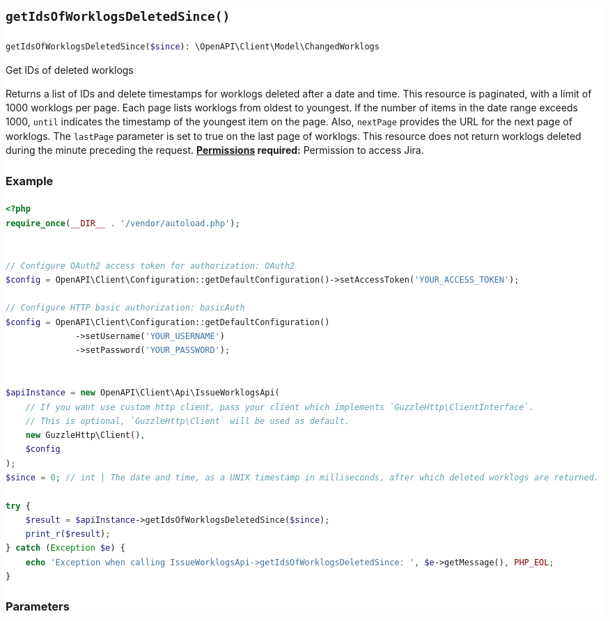## `getIdsOfWorklogsDeletedSince()`

```php
getIdsOfWorklogsDeletedSince($since): \OpenAPI\Client\Model\ChangedWorklogs
```

Get IDs of deleted worklogs

Returns a list of IDs and delete timestamps for worklogs deleted after a date and time.  This resource is paginated, with a limit of 1000 worklogs per page. Each page lists worklogs from oldest to youngest. If the number of items in the date range exceeds 1000, `until` indicates the timestamp of the youngest item on the page. Also, `nextPage` provides the URL for the next page of worklogs. The `lastPage` parameter is set to true on the last page of worklogs.  This resource does not return worklogs deleted during the minute preceding the request.  **[Permissions](#permissions) required:** Permission to access Jira.

### Example

```php
<?php
require_once(__DIR__ . '/vendor/autoload.php');


// Configure OAuth2 access token for authorization: OAuth2
$config = OpenAPI\Client\Configuration::getDefaultConfiguration()->setAccessToken('YOUR_ACCESS_TOKEN');

// Configure HTTP basic authorization: basicAuth
$config = OpenAPI\Client\Configuration::getDefaultConfiguration()
              ->setUsername('YOUR_USERNAME')
              ->setPassword('YOUR_PASSWORD');


$apiInstance = new OpenAPI\Client\Api\IssueWorklogsApi(
    // If you want use custom http client, pass your client which implements `GuzzleHttp\ClientInterface`.
    // This is optional, `GuzzleHttp\Client` will be used as default.
    new GuzzleHttp\Client(),
    $config
);
$since = 0; // int | The date and time, as a UNIX timestamp in milliseconds, after which deleted worklogs are returned.

try {
    $result = $apiInstance->getIdsOfWorklogsDeletedSince($since);
    print_r($result);
} catch (Exception $e) {
    echo 'Exception when calling IssueWorklogsApi->getIdsOfWorklogsDeletedSince: ', $e->getMessage(), PHP_EOL;
}
```

### Parameters
